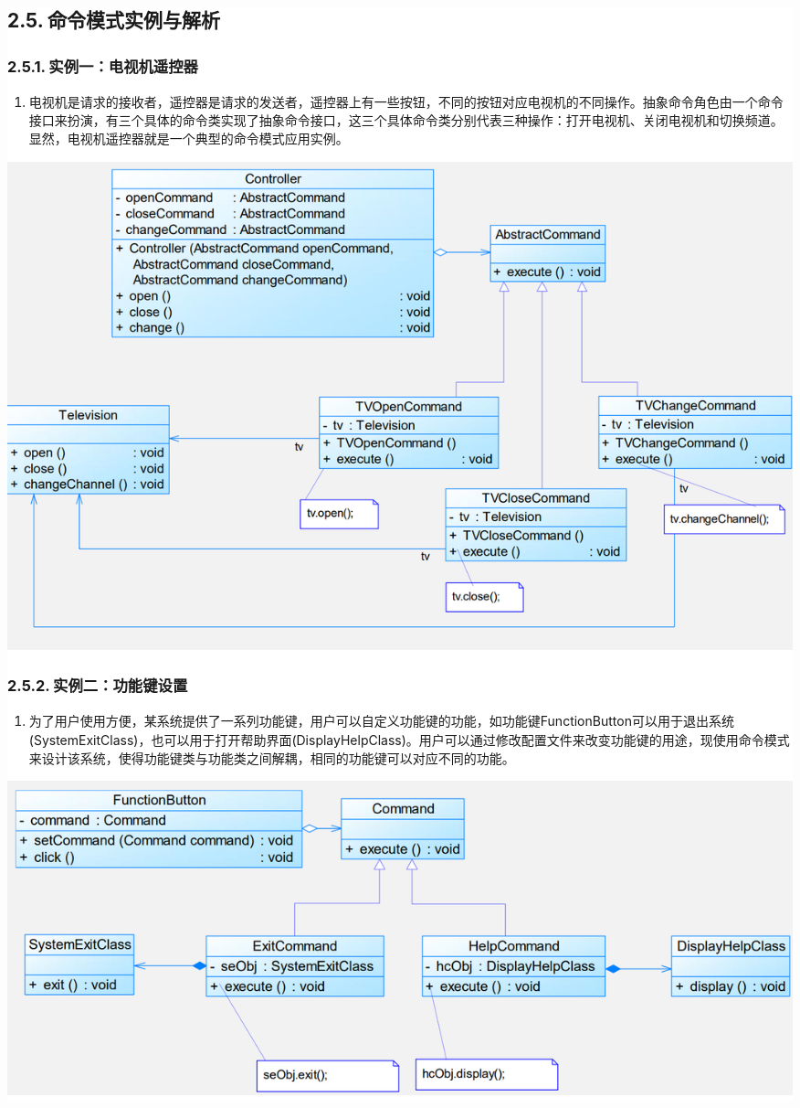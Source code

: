## 2.5. 命令模式实例与解析

### 2.5.1. 实例一：电视机遥控器
1. 电视机是请求的接收者，遥控器是请求的发送者，遥控器上有一些按钮，不同的按钮对应电视机的不同操作。抽象命令角色由一个命令接口来扮演，有三个具体的命令类实现了抽象命令接口，这三个具体命令类分别代表三种操作：打开电视机、关闭电视机和切换频道。显然，电视机遥控器就是一个典型的命令模式应用实例。

![](img/lec05/9.png)

### 2.5.2. 实例二：功能键设置
1. 为了用户使用方便，某系统提供了一系列功能键，用户可以自定义功能键的功能，如功能键FunctionButton可以用于退出系统(SystemExitClass)，也可以用于打开帮助界面(DisplayHelpClass)。用户可以通过修改配置文件来改变功能键的用途，现使用命令模式来设计该系统，使得功能键类与功能类之间解耦，相同的功能键可以对应不同的功能。

![](img/lec05/10.png)

